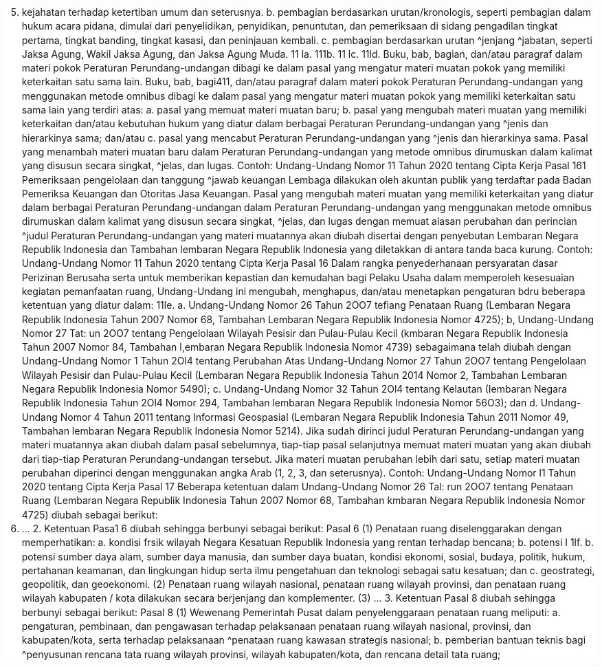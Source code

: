 5. kejahatan terhadap ketertiban umum dan seterusnya. b. pembagian berdasarkan urutan/kronologis, seperti pembagian dalam hukum acara pidana, dimulai dari penyelidikan, penyidikan, penuntutan, dan pemeriksaan di sidang pengadilan tingkat pertama, tingkat banding, tingkat kasasi, dan peninjauan kembali. c. pembagian berdasarkan urutan ^jenjang ^jabatan, seperti Jaksa Agung, Wakil Jaksa Agung, dan Jaksa Agung Muda. 11 la.
111b. 11 lc.
11ld. Buku, bab, bagian, dan/atau paragraf dalam materi pokok Peraturan Perundang-undangan dibagi ke dalam pasal yang mengatur materi muatan pokok yang memiliki keterkaitan satu sama lain. Buku, bab, bagi411, dan/atau paragraf dalam materi pokok Peraturan Perundang-undangan yang menggunakan metode omnibus dibagi ke dalam pasal yang mengatur materi muatan pokok yang memiliki keterkaitan satu sama lain yang terdiri atas:
a. pasal yang memuat materi muatan baru;
b. pasal yang mengubah materi muatan yang memiliki keterkaitan dan/atau kebutuhan hukum yang diatur dalam berbagai Peraturan Perundang-undangan yang ^jenis dan hierarkinya sama; dan/atau
c. pasal yang mencabut Peraturan Perundang-undangan yang ^jenis dan hierarkinya sama. Pasal yang menambah materi muatan baru dalam Peraturan Perundang-undangan yang metode omnibus dirumuskan dalam kalimat yang disusun secara singkat, ^jelas, dan lugas. Contoh: Undang-Undang Nomor 11 Tahun 2020 tentang Cipta Kerja Pasal 161 Pemeriksaan pengelolaan dan tanggung ^jawab keuangan Lembaga dilakukan oleh akuntan publik yang terdaftar pada Badan Pemeriksa Keuangan dan Otoritas Jasa Keuangan. Pasal yang mengubah materi muatan yang memiliki keterkaitan yang diatur dalam berbagai Peraturan Perundang-undangan dalam Peraturan Perundang-undangan yang menggunakan metode omnibus dirumuskan dalam kalimat yang disusun secara singkat, ^jelas, dan lugas dengan memuat alasan perubahan dan perincian ^judul Peraturan Perundang-undangan yang materi muatannya akan diubah disertai dengan penyebutan Lembaran Negara Republik Indonesia dan Tambahan lembaran Negara Republik Indonesia yang diletakkan di antara tanda baca kurung. Contoh: Undang-Undang Nomor 11 Tahun 2020 tentang Cipta Kerja Pasal 16 Dalam rangka penyederhanaan persyaratan dasar Perizinan Berusaha serta untuk memberikan kepastian dan kemudahan bagi Pelaku Usaha dalam memperoleh kesesuaian kegiatan pemanfaatan ruang, Undang-Undang ini mengubah, menghapus, dan/atau menetapkan pengaturan bdru beberapa ketentuan yang diatur dalam:
11le.
a. Undang-Undang Nomor 26 Tahun 2OO7 tefiang Penataan Ruang (Lembaran Negara Republik Indonesia Tahun 2007 Nomor 68, Tambahan Lembaran Negara Republik Indonesia Nomor 4725); b, Undang-Undang Nomor 27 Tat: un 2OO7 tentang Pengelolaan Wilayah Pesisir dan Pulau-Pulau Kecil (kmbaran Negara Republik Indonesia Tahun 2007 Nomor 84, Tambahan l,embaran Negara Republik Indonesia Nomor 4739) sebagaimana telah diubah dengan Undang-Undang Nomor 1 Tahun 2Ol4 tentang Perubahan Atas Undang-Undang Nomor 27 Tahun 2OO7 tentang Pengelolaan Wilayah Pesisir dan Pulau-Pulau Kecil (Lembaran Negara Republik Indonesia Tahun 2014 Nomor 2, Tambahan Lembaran Negara Republik Indonesia Nomor 5490);
c. Undang-Undang Nomor 32 Tahun 2Ol4 tentang Kelautan (Iembaran Negara Republik Indonesia Tahun 2Ol4 Nomor 294, Tambahan lembaran Negara Republik Indonesia Nomor 56O3); dan
d. Undang-Undang Nomor 4 Tahun 2011 tentang Informasi Geospasial (Lembaran Negara Republik Indonesia Tahun 2011 Nomor 49, Tambahan lembaran Negara Republik Indonesia Nomor 5214). Jika sudah dirinci judul Peraturan Perundang-undangan yang materi muatannya akan diubah dalam pasal sebelumnya, tiap-tiap pasal selanjutnya memuat materi muatan yang akan diubah dari tiap-tiap Peraturan Perundang-undangan tersebut. Jika materi muatan perubahan lebih dari satu, setiap materi muatan perubahan diperinci dengan menggunakan angka Arab (1, 2, 3, dan seterusnya). Contoh: Undang-Undang Nomor l1 Tahun 2020 tentang Cipta Kerja
Pasal 17
Beberapa ketentuan dalam Undang-Undang Nomor 26 Tal: run 2OO7 tentang Penataan Ruang (Lembaran Negara Republik Indonesia Tahun 2007 Nomor 68, Tambahan kmbaran Negara Republik Indonesia Nomor 4725) diubah sebagai berikut:
1. ... 2. Ketentuan Pasa1 6 diubah sehingga berbunyi sebagai berikut: Pasal 6 (1) Penataan ruang diselenggarakan dengan memperhatikan:
a. kondisi frsik wilayah Negara Kesatuan Republik Indonesia yang rentan terhadap bencana;
b. potensi I 1lf.
b. potensi sumber daya alam, sumber daya manusia, dan sumber daya buatan, kondisi ekonomi, sosial, budaya, politik, hukum, pertahanan keamanan, dan lingkungan hidup serta ilmu pengetahuan dan teknologi sebagai satu kesatuan; dan
c. geostrategi, geopolitik, dan geoekonomi. (2) Penataan ruang wilayah nasional, penataan ruang wilayah provinsi, dan penataan ruang wilayah kabupaten / kota dilakukan secara berjenjang dan komplementer. (3) ... 3. Ketentuan Pasal 8 diubah sehingga berbunyi sebagai berikut: Pasal 8 (1) Wewenang Pemerintah Pusat dalam penyelenggaraan penataan ruang meliputi:
a. pengaturan, pembinaan, dan pengawasan terhadap pelaksanaan penataan ruang wilayah nasional, provinsi, dan kabupaten/kota, serta terhadap pelaksanaan ^penataan ruang kawasan strategis nasional;
b. pemberian bantuan teknis bagi ^penyusunan rencana tata ruang wilayah provinsi, wilayah kabupaten/kota, dan rencana detail tata ruang;